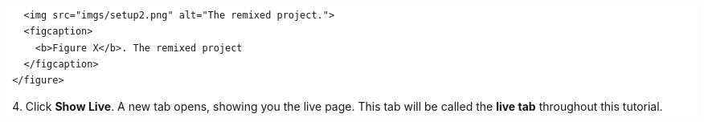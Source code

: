        <img src="imgs/setup2.png" alt="The remixed project.">
       <figcaption>
         <b>Figure X</b>. The remixed project
       </figcaption>
     </figure>

4. Click **Show Live**. A new tab opens, showing you the live page.
   This tab will be called the **live tab** throughout this tutorial.

     <figure>